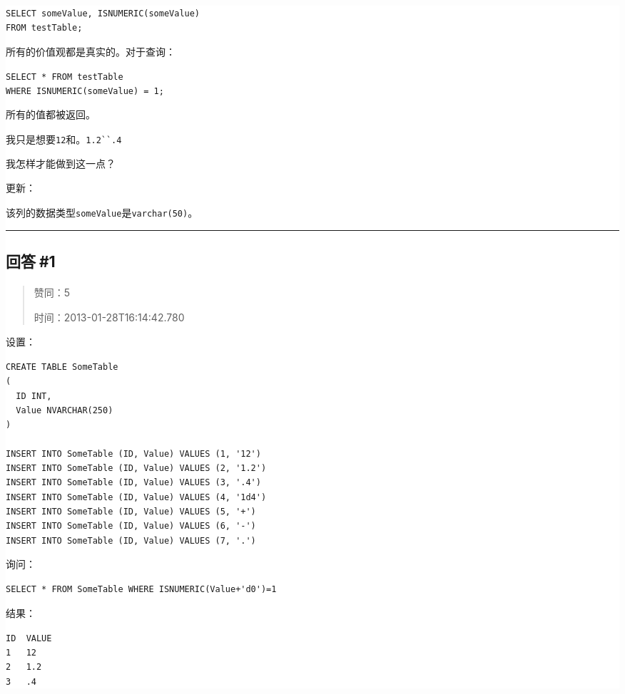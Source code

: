 ```
SELECT someValue, ISNUMERIC(someValue) 
FROM testTable; 
```

所有的价值观都是真实的。对于查询：

```
SELECT * FROM testTable 
WHERE ISNUMERIC(someValue) = 1; 
```

所有的值都被返回。

我只是想要`12`和。`1.2``.4`

我怎样才能做到这一点？

更新：

该列的数据类型`someValue`是`varchar(50)`。

* * *

## 回答 #1

> 赞同：5
> 
> 时间：2013-01-28T16:14:42.780

设置：

```
CREATE TABLE SomeTable
(
  ID INT,
  Value NVARCHAR(250)
)

INSERT INTO SomeTable (ID, Value) VALUES (1, '12')
INSERT INTO SomeTable (ID, Value) VALUES (2, '1.2')
INSERT INTO SomeTable (ID, Value) VALUES (3, '.4')
INSERT INTO SomeTable (ID, Value) VALUES (4, '1d4')
INSERT INTO SomeTable (ID, Value) VALUES (5, '+')
INSERT INTO SomeTable (ID, Value) VALUES (6, '-')
INSERT INTO SomeTable (ID, Value) VALUES (7, '.') 
```

询问：

```
SELECT * FROM SomeTable WHERE ISNUMERIC(Value+'d0')=1 
```

结果：

```
ID  VALUE
1   12
2   1.2
3   .4 
```
